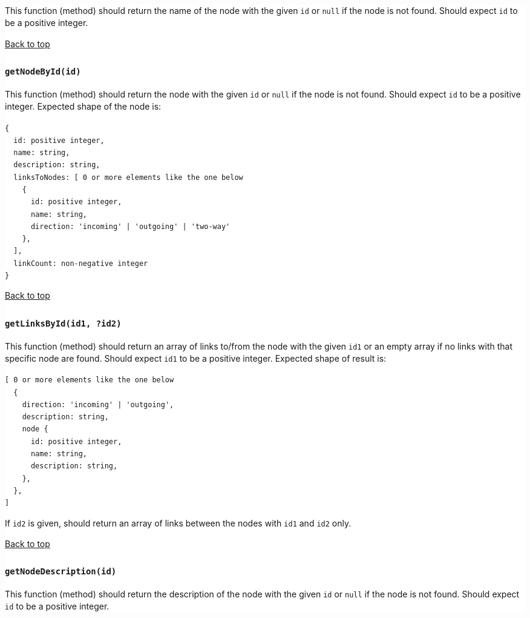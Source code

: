 This function (method) should return the name of the node with the given `id` or `null` if the node is not found. Should expect `id` to be a positive integer.

[Back to top](#graphus-module-requirements)

### `getNodeById(id)`

This function (method) should return the node with the given `id` or `null` if the node is not found. Should expect `id` to be a positive integer. Expected shape of the node is:

```
{
  id: positive integer,
  name: string,
  description: string,
  linksToNodes: [ 0 or more elements like the one below
    {
      id: positive integer,
      name: string,
      direction: 'incoming' | 'outgoing' | 'two-way'
    },
  ],
  linkCount: non-negative integer
}
```

[Back to top](#graphus-module-requirements)

### `getLinksById(id1, ?id2)`

This function (method) should return an array of links to/from the node with the given `id1` or an empty array if no links with that specific node are found. Should expect `id1` to be a positive integer. Expected shape of result is:

```
[ 0 or more elements like the one below
  {
    direction: 'incoming' | 'outgoing',
    description: string,
    node {
      id: positive integer,
      name: string,
      description: string,
    },
  },
]
```

If `id2` is given, should return an array of links between the nodes with `id1` and `id2` only.

[Back to top](#graphus-module-requirements)

### `getNodeDescription(id)`

This function (method) should return the description of the node with the given `id` or `null` if the node is not found. Should expect `id` to be a positive integer.
